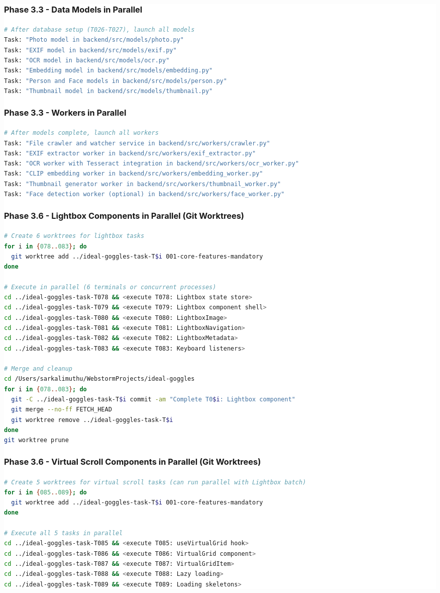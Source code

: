 ### Phase 3.3 - Data Models in Parallel
```bash
# After database setup (T026-T027), launch all models
Task: "Photo model in backend/src/models/photo.py"
Task: "EXIF model in backend/src/models/exif.py"
Task: "OCR model in backend/src/models/ocr.py"
Task: "Embedding model in backend/src/models/embedding.py"
Task: "Person and Face models in backend/src/models/person.py"
Task: "Thumbnail model in backend/src/models/thumbnail.py"
```

### Phase 3.3 - Workers in Parallel
```bash
# After models complete, launch all workers
Task: "File crawler and watcher service in backend/src/workers/crawler.py"
Task: "EXIF extractor worker in backend/src/workers/exif_extractor.py"
Task: "OCR worker with Tesseract integration in backend/src/workers/ocr_worker.py"
Task: "CLIP embedding worker in backend/src/workers/embedding_worker.py"
Task: "Thumbnail generator worker in backend/src/workers/thumbnail_worker.py"
Task: "Face detection worker (optional) in backend/src/workers/face_worker.py"
```

### Phase 3.6 - Lightbox Components in Parallel (Git Worktrees)
```bash
# Create 6 worktrees for lightbox tasks
for i in {078..083}; do
  git worktree add ../ideal-goggles-task-T$i 001-core-features-mandatory
done

# Execute in parallel (6 terminals or concurrent processes)
cd ../ideal-goggles-task-T078 && <execute T078: Lightbox state store>
cd ../ideal-goggles-task-T079 && <execute T079: Lightbox component shell>
cd ../ideal-goggles-task-T080 && <execute T080: LightboxImage>
cd ../ideal-goggles-task-T081 && <execute T081: LightboxNavigation>
cd ../ideal-goggles-task-T082 && <execute T082: LightboxMetadata>
cd ../ideal-goggles-task-T083 && <execute T083: Keyboard listeners>

# Merge and cleanup
cd /Users/sarkalimuthu/WebstormProjects/ideal-goggles
for i in {078..083}; do
  git -C ../ideal-goggles-task-T$i commit -am "Complete T0$i: Lightbox component"
  git merge --no-ff FETCH_HEAD
  git worktree remove ../ideal-goggles-task-T$i
done
git worktree prune
```

### Phase 3.6 - Virtual Scroll Components in Parallel (Git Worktrees)
```bash
# Create 5 worktrees for virtual scroll tasks (can run parallel with Lightbox batch)
for i in {085..089}; do
  git worktree add ../ideal-goggles-task-T$i 001-core-features-mandatory
done

# Execute all 5 tasks in parallel
cd ../ideal-goggles-task-T085 && <execute T085: useVirtualGrid hook>
cd ../ideal-goggles-task-T086 && <execute T086: VirtualGrid component>
cd ../ideal-goggles-task-T087 && <execute T087: VirtualGridItem>
cd ../ideal-goggles-task-T088 && <execute T088: Lazy loading>
cd ../ideal-goggles-task-T089 && <execute T089: Loading skeletons>

```
